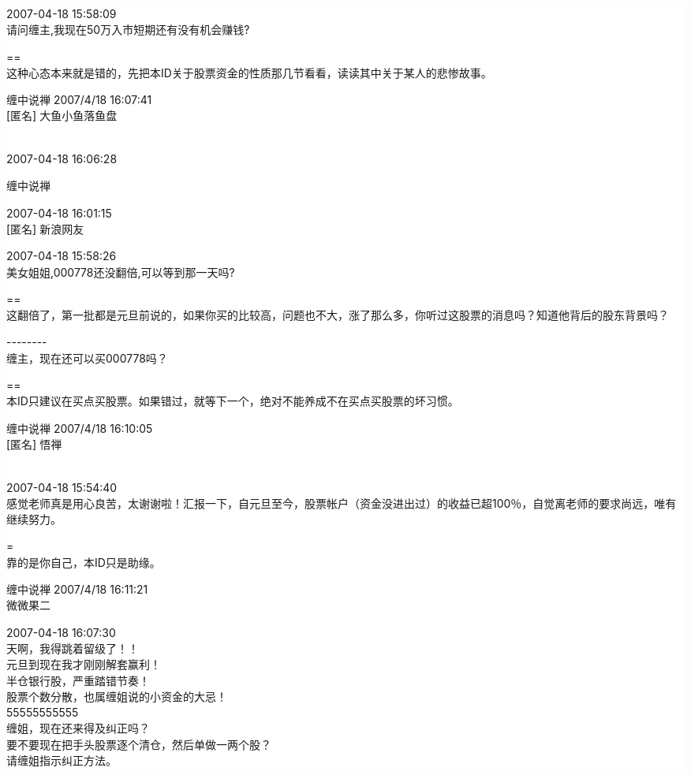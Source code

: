  
2007-04-18 15:58:09 <br/>
请问缠主,我现在50万入市短期还有没有机会赚钱? 
 
==<br/>
这种心态本来就是错的，先把本ID关于股票资金的性质那几节看看，读读其中关于某人的悲惨故事。
</div>

<div class='blog-comment'>
<span class='blog-comment-chan'>缠中说禅</span> 2007/4/18 16:07:41<br/>
[匿名] 大鱼小鱼落鱼盘 <br/><br/>

 
2007-04-18 16:06:28 

缠中说禅 

2007-04-18 16:01:15 <br/>
[匿名] 新浪网友 


2007-04-18 15:58:26 <br/>
美女姐姐,000778还没翻倍,可以等到那一天吗? 

==<br/>
这翻倍了，第一批都是元旦前说的，如果你买的比较高，问题也不大，涨了那么多，你听过这股票的消息吗？知道他背后的股东背景吗？ 

--------<br/>
缠主，现在还可以买000778吗？ 
 
==<br/>
本ID只建议在买点买股票。如果错过，就等下一个，绝对不能养成不在买点买股票的坏习惯。
</div>

<div class='blog-comment'>
<span class='blog-comment-chan'>缠中说禅</span> 2007/4/18 16:10:05<br/>
[匿名] 悟禅 <br/><br/>

 
2007-04-18 15:54:40 <br/>
感觉老师真是用心良苦，太谢谢啦！汇报一下，自元旦至今，股票帐户（资金没进出过）的收益已超100％，自觉离老师的要求尚远，唯有继续努力。 
 
=<br/>
靠的是你自己，本ID只是助缘。
</div>

<div class='blog-comment'>
<span class='blog-comment-chan'>缠中说禅</span> 2007/4/18 16:11:21<br/>
微微果二 

 
2007-04-18 16:07:30 <br/>
天啊，我得跳着留级了！！<br/>
元旦到现在我才刚刚解套赢利！<br/>
半仓银行股，严重踏错节奏！<br/>
股票个数分散，也属缠姐说的小资金的大忌！<br/>
55555555555<br/>
缠姐，现在还来得及纠正吗？<br/>
要不要现在把手头股票逐个清仓，然后单做一两个股？<br/>
请缠姐指示纠正方法。
